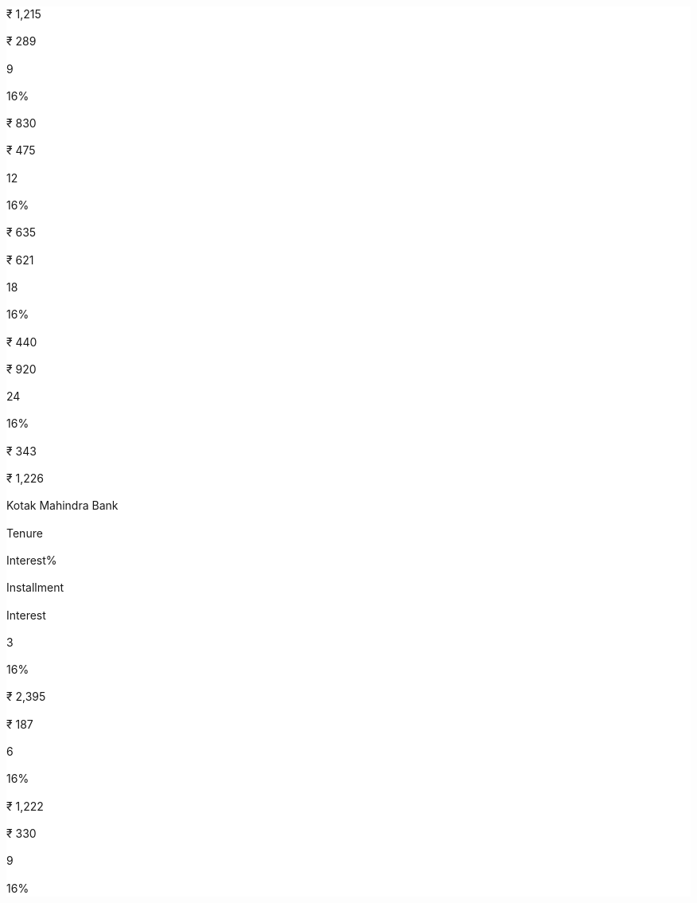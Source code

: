 ₹ 1,215 

₹ 289 

9

16%

₹ 830 

₹ 475 

12

16%

₹ 635 

₹ 621 

18

16%

₹ 440 

₹ 920 

24

16%

₹ 343 

₹ 1,226 

Kotak Mahindra Bank

Tenure

Interest%

Installment

Interest

3

16%

₹ 2,395 

₹ 187 

6

16%

₹ 1,222 

₹ 330 

9

16%
